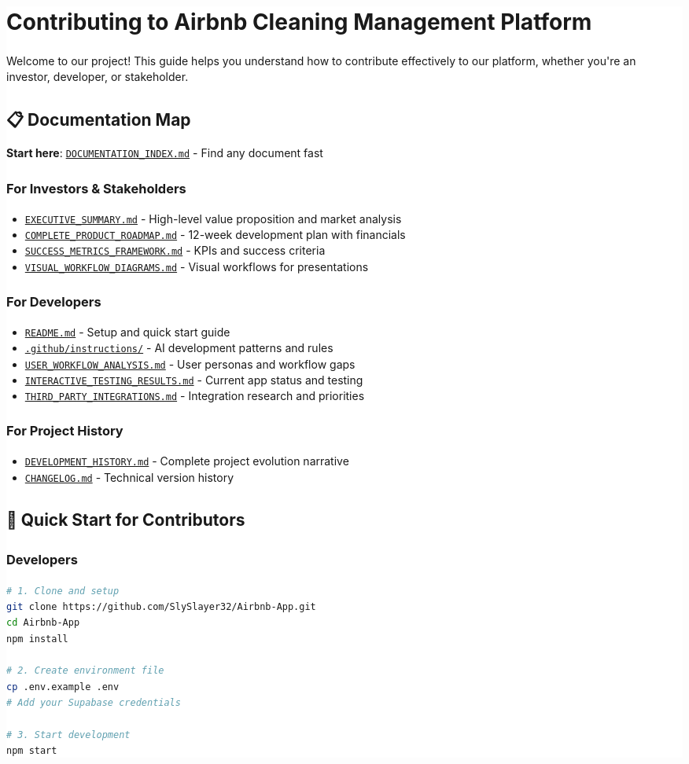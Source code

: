 # Contributing to Airbnb Cleaning Management Platform

Welcome to our project! This guide helps you understand how to contribute effectively to our platform, whether you're an investor, developer, or stakeholder.

## 📋 Documentation Map

**Start here**: [`DOCUMENTATION_INDEX.md`](./DOCUMENTATION_INDEX.md) - Find any document fast

### For Investors & Stakeholders

- [`EXECUTIVE_SUMMARY.md`](./EXECUTIVE_SUMMARY.md) - High-level value proposition and market analysis
- [`COMPLETE_PRODUCT_ROADMAP.md`](./COMPLETE_PRODUCT_ROADMAP.md) - 12-week development plan with financials
- [`SUCCESS_METRICS_FRAMEWORK.md`](./SUCCESS_METRICS_FRAMEWORK.md) - KPIs and success criteria
- [`VISUAL_WORKFLOW_DIAGRAMS.md`](./VISUAL_WORKFLOW_DIAGRAMS.md) - Visual workflows for presentations

### For Developers

- [`README.md`](./README.md) - Setup and quick start guide
- [`.github/instructions/`](.github/instructions/) - AI development patterns and rules
- [`USER_WORKFLOW_ANALYSIS.md`](./USER_WORKFLOW_ANALYSIS.md) - User personas and workflow gaps
- [`INTERACTIVE_TESTING_RESULTS.md`](./INTERACTIVE_TESTING_RESULTS.md) - Current app status and testing
- [`THIRD_PARTY_INTEGRATIONS.md`](./THIRD_PARTY_INTEGRATIONS.md) - Integration research and priorities

### For Project History

- [`DEVELOPMENT_HISTORY.md`](./DEVELOPMENT_HISTORY.md) - Complete project evolution narrative
- [`CHANGELOG.md`](./CHANGELOG.md) - Technical version history

## 🚀 Quick Start for Contributors

### Developers

```bash
# 1. Clone and setup
git clone https://github.com/SlySlayer32/Airbnb-App.git
cd Airbnb-App
npm install

# 2. Create environment file
cp .env.example .env
# Add your Supabase credentials

# 3. Start development
npm start
```
